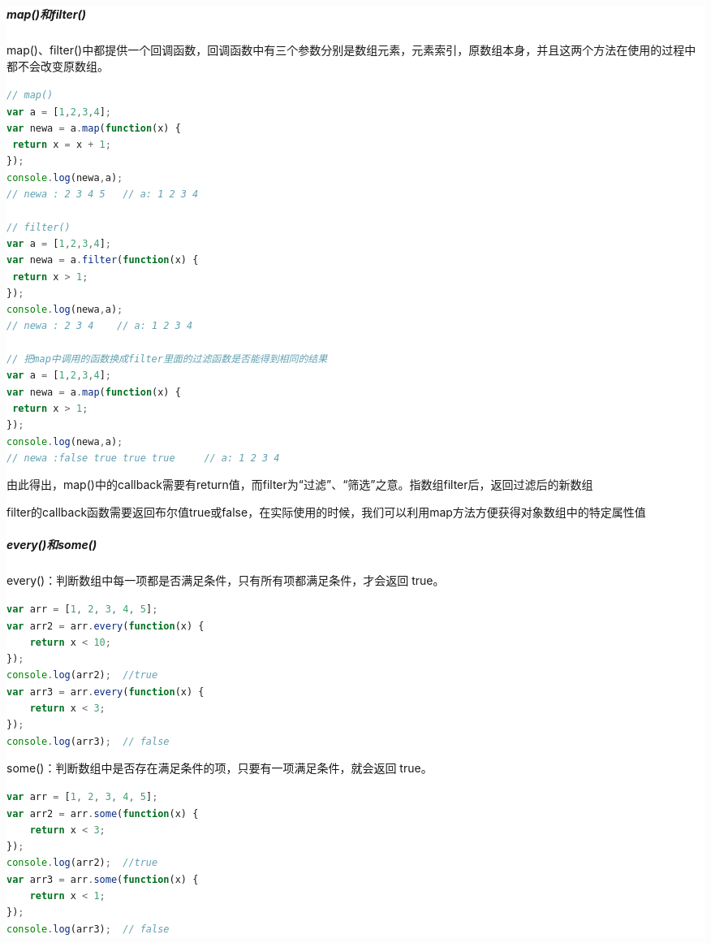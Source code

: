 ##### map()和filter()

map()、filter()中都提供一个回调函数，回调函数中有三个参数分别是数组元素，元素索引，原数组本身，并且这两个方法在使用的过程中都不会改变原数组。

```js
// map()
var a = [1,2,3,4];
var newa = a.map(function(x) {
 return x = x + 1;
});
console.log(newa,a); 
// newa : 2 3 4 5   // a: 1 2 3 4

// filter()
var a = [1,2,3,4];
var newa = a.filter(function(x) {
 return x > 1;
});
console.log(newa,a); 
// newa : 2 3 4    // a: 1 2 3 4

// 把map中调用的函数换成filter里面的过滤函数是否能得到相同的结果
var a = [1,2,3,4];
var newa = a.map(function(x) {
 return x > 1;
});
console.log(newa,a); 
// newa :false true true true     // a: 1 2 3 4
```

由此得出，map()中的callback需要有return值，而filter为“过滤”、“筛选”之意。指数组filter后，返回过滤后的新数组

filter的callback函数需要返回布尔值true或false，在实际使用的时候，我们可以利用map方法方便获得对象数组中的特定属性值

##### every()和some()

every()：判断数组中每一项都是否满足条件，只有所有项都满足条件，才会返回 true。

```js
var arr = [1, 2, 3, 4, 5];
var arr2 = arr.every(function(x) {
	return x < 10;
});
console.log(arr2);  //true
var arr3 = arr.every(function(x) {
	return x < 3;
});
console.log(arr3);  // false
```

some()：判断数组中是否存在满足条件的项，只要有一项满足条件，就会返回 true。

```js
var arr = [1, 2, 3, 4, 5];
var arr2 = arr.some(function(x) {
	return x < 3;
});
console.log(arr2);  //true
var arr3 = arr.some(function(x) {
	return x < 1;
});
console.log(arr3);  // false
```
